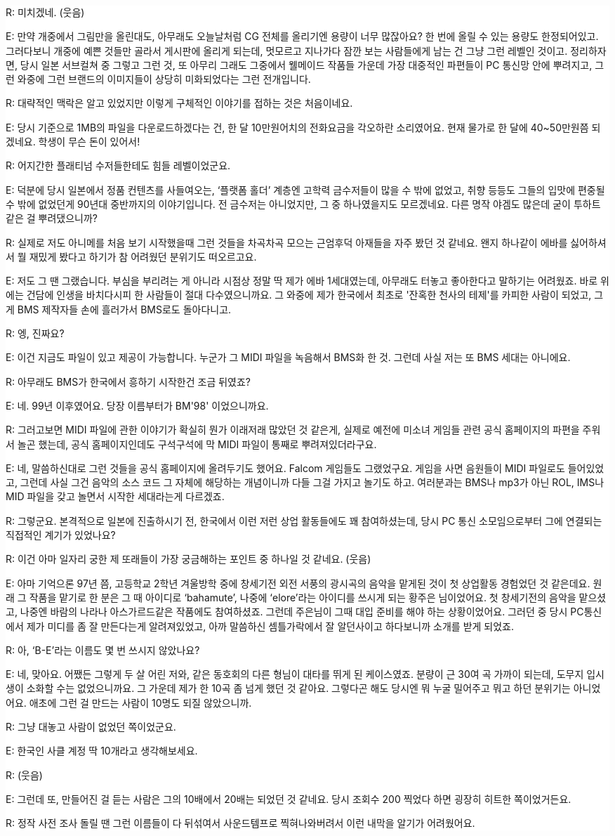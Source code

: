 R: 미치겠네. (웃음)

E: 만약 개중에서 그림만을 올린대도, 아무래도 오늘날처럼 CG 전체를 올리기엔 용량이 너무 많잖아요? 한 번에 올릴 수 있는 용량도 한정되어있고. 그러다보니 개중에 예쁜 것들만 골라서 게시판에 올리게 되는데, 멋모르고 지나가다 잠깐 보는 사람들에게 남는 건 그냥 그런 레벨인 것이고. 정리하자면, 당시 일본 서브컬쳐 중 그렇고 그런 것, 또 아무리 그래도 그중에서 웰메이드 작품들 가운데 가장 대중적인 파편들이 PC 통신망 안에 뿌려지고, 그런 와중에 그런 브랜드의 이미지들이 상당히 미화되었다는 그런 전개입니다.

R: 대략적인 맥락은 알고 있었지만 이렇게 구체적인 이야기를 접하는 것은 처음이네요.

E: 당시 기준으로 1MB의 파일을 다운로드하겠다는 건, 한 달 10만원어치의 전화요금을 각오하란 소리였어요. 현재 물가로 한 달에 40~50만원쯤 되겠네요. 학생이 무슨 돈이 있어서!

R: 어지간한 플래티넘 수저들한테도 힘들 레벨이었군요. 

E: 덕분에 당시 일본에서 정품 컨텐츠를 사들여오는, ‘플랫폼 홀더’ 계층엔 고학력 금수저들이 많을 수 밖에 없었고, 취향 등등도 그들의 입맛에 편중될 수 밖에 없었던게 90년대 중반까지의 이야기입니다. 전 금수저는 아니었지만, 그 중 하나였을지도 모르겠네요. 다른 명작 야겜도 많은데 굳이 투하트같은 걸 뿌려댔으니까?

R: 실제로 저도 아니메를 처음 보기 시작했을때 그런 것들을 차곡차곡 모으는 근엄후덕 아재들을 자주 봤던 것 같네요. 왠지 하나같이 에바를 싫어하셔서 뭘 재밌게 봤다고 하기가 참 어려웠던 분위기도 떠오르고요.

E: 저도 그 땐 그랬습니다. 부심을 부리려는 게 아니라 시점상 정말 딱 제가 에바 1세대였는데, 아무래도 터놓고 좋아한다고 말하기는 어려웠죠. 바로 위에는 건담에 인생을 바치다시피 한 사람들이 절대 다수였으니까요. 그 와중에 제가 한국에서 최초로 '잔혹한 천사의 테제'를 카피한 사람이 되었고, 그게 BMS 제작자들 손에 흘러가서 BMS로도 돌아다니고.

R: 엥, 진짜요?

E: 이건 지금도 파일이 있고 제공이 가능합니다. 누군가 그 MIDI 파일을 녹음해서 BMS화 한 것. 그런데 사실 저는 또 BMS 세대는 아니에요.

R: 아무래도 BMS가 한국에서 흥하기 시작한건 조금 뒤였죠?

E: 네. 99년 이후였어요. 당장 이름부터가 BM'98' 이었으니까요.

R: 그러고보면 MIDI 파일에 관한 이야기가 확실히 뭔가 이래저래 많았던 것 같은게, 실제로 예전에 미소녀 게임들 관련 공식 홈페이지의 파편을 주워서 놀곤 했는데, 공식 홈페이지인데도 구석구석에 막 MIDI 파일이 통째로 뿌려져있더라구요.

E: 네, 말씀하신대로 그런 것들을 공식 홈페이지에 올려두기도 했어요. Falcom 게임들도 그랬었구요. 게임을 사면 음원들이 MIDI 파일로도 들어있었고, 그런데 사실 그건 음악의 소스 코드 그 자체에 해당하는 개념이니까 다들 그걸 가지고 놀기도 하고. 여러분과는 BMS나 mp3가 아닌 ROL, IMS나 MID 파일을 갖고 놀면서 시작한 세대라는게 다르겠죠.

R: 그렇군요. 본격적으로 일본에 진출하시기 전, 한국에서 이런 저런 상업 활동들에도 꽤 참여하셨는데, 당시 PC 통신 소모임으로부터 그에 연결되는 직접적인 계기가 있었나요?

R: 이건 아마 일자리 궁한 제 또래들이 가장 궁금해하는 포인트 중 하나일 것 같네요. (웃음)

E: 아마 기억으론 97년 쯤, 고등학교 2학년 겨울방학 중에 창세기전 외전 서풍의 광시곡의 음악을 맡게된 것이 첫 상업활동 경험었던 것 같은데요. 원래 그 작품을 맡기로 한 분은 그 때 아이디로 ‘bahamute’, 나중에 ‘elore’라는 아이디를 쓰시게 되는 황주은 님이었어요. 첫 창세기전의 음악을 맡으셨고, 나중엔 바람의 나라나 아스가르드같은 작품에도 참여하셨죠. 그런데 주은님이 그때 대입 준비를 해야 하는 상황이었어요. 그러던 중 당시 PC통신에서 제가 미디를 좀 잘 만든다는게 알려져있었고, 아까 말씀하신 셈틀가락에서 잘 알던사이고 하다보니까 소개를 받게 되었죠.

R: 아, ‘B-E’라는 이름도 몇 번 쓰시지 않았나요?

E: 네, 맞아요. 어쨌든 그렇게 두 살 어린 저와, 같은 동호회의 다른 형님이 대타를 뛰게 된 케이스였죠. 분량이 근 30여 곡 가까이 되는데, 도무지 입시생이 소화할 수는 없었으니까요. 그 가운데 제가 한 10곡 좀 넘게 했던 것 같아요. 그렇다곤 해도 당시엔 뭐 누굴 밀어주고 뭐고 하던 분위기는 아니었어요. 애초에 그런 걸 만드는 사람이 10명도 되질 않았으니까.

R: 그냥 대놓고 사람이 없었던 쪽이었군요.

E: 한국인 사클 계정 딱 10개라고 생각해보세요.

R: (웃음)

E: 그런데 또, 만들어진 걸 듣는 사람은 그의 10배에서 20배는 되었던 것 같네요. 당시 조회수 200 찍었다 하면 굉장히 히트한 쪽이었거든요.

R: 정작 사전 조사 돌릴 땐 그런 이름들이 다 뒤섞여서 사운드템프로 찍혀나와버려서 이런 내막을 알기가 어려웠어요.
